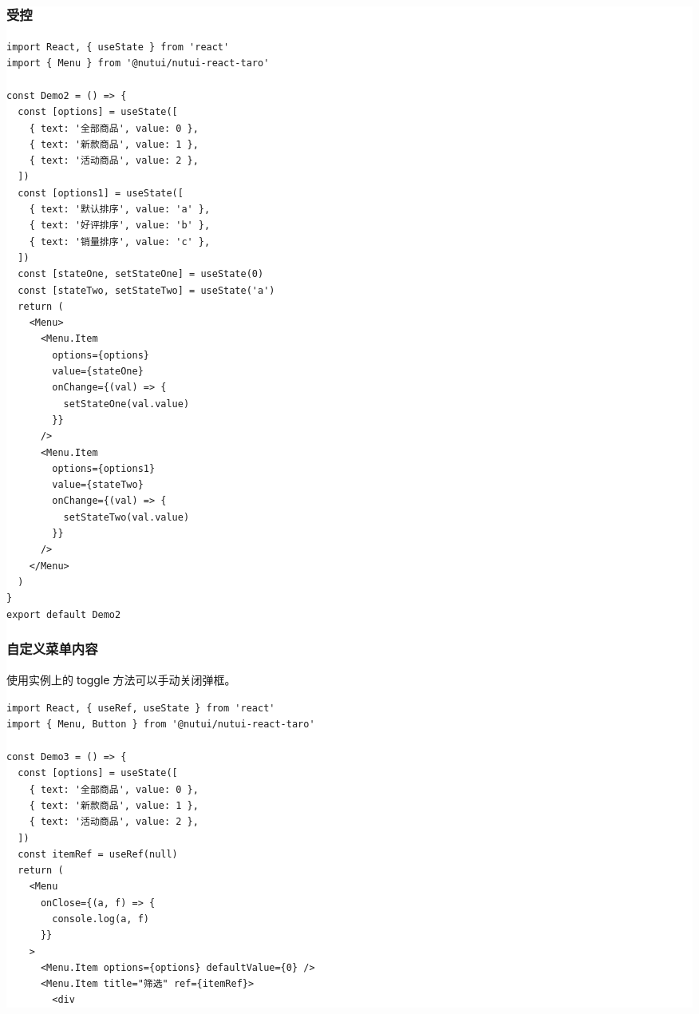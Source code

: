 ### 受控

```tsx
import React, { useState } from 'react'
import { Menu } from '@nutui/nutui-react-taro'

const Demo2 = () => {
  const [options] = useState([
    { text: '全部商品', value: 0 },
    { text: '新款商品', value: 1 },
    { text: '活动商品', value: 2 },
  ])
  const [options1] = useState([
    { text: '默认排序', value: 'a' },
    { text: '好评排序', value: 'b' },
    { text: '销量排序', value: 'c' },
  ])
  const [stateOne, setStateOne] = useState(0)
  const [stateTwo, setStateTwo] = useState('a')
  return (
    <Menu>
      <Menu.Item
        options={options}
        value={stateOne}
        onChange={(val) => {
          setStateOne(val.value)
        }}
      />
      <Menu.Item
        options={options1}
        value={stateTwo}
        onChange={(val) => {
          setStateTwo(val.value)
        }}
      />
    </Menu>
  )
}
export default Demo2
```

### 自定义菜单内容

使用实例上的 toggle 方法可以手动关闭弹框。

```tsx
import React, { useRef, useState } from 'react'
import { Menu, Button } from '@nutui/nutui-react-taro'

const Demo3 = () => {
  const [options] = useState([
    { text: '全部商品', value: 0 },
    { text: '新款商品', value: 1 },
    { text: '活动商品', value: 2 },
  ])
  const itemRef = useRef(null)
  return (
    <Menu
      onClose={(a, f) => {
        console.log(a, f)
      }}
    >
      <Menu.Item options={options} defaultValue={0} />
      <Menu.Item title="筛选" ref={itemRef}>
        <div
```